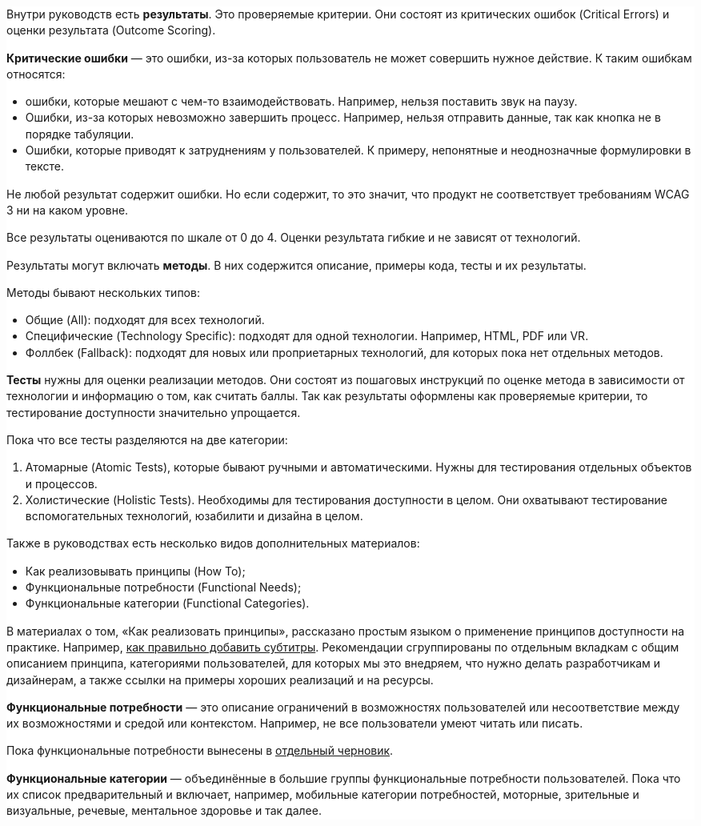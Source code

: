 Внутри руководств есть **результаты**. Это проверяемые критерии. Они состоят из критических ошибок (Critical Errors) и оценки результата (Outcome Scoring).

**Критические ошибки** — это ошибки, из-за которых пользователь не может совершить нужное действие. К таким ошибкам относятся:

- ошибки, которые мешают с чем-то взаимодействовать. Например, нельзя поставить звук на паузу.
- Ошибки, из-за которых невозможно завершить процесс. Например, нельзя отправить данные, так как кнопка не в порядке табуляции.
- Ошибки, которые приводят к затруднениям у пользователей. К примеру, непонятные и неоднозначные формулировки в тексте.

Не любой результат содержит ошибки. Но если содержит, то это значит, что продукт не соответствует требованиям WCAG 3 ни на каком уровне.

Все результаты оцениваются по шкале от 0 до 4. Оценки результата гибкие и не зависят от технологий.

Результаты могут включать **методы**. В них содержится описание, примеры кода, тесты и их результаты.

Методы бывают нескольких типов:

- Общие (All): подходят для всех технологий.
- Специфические (Technology Specific): подходят для одной технологии. Например, HTML, PDF или VR.
- Фоллбек (Fallback): подходят для новых или проприетарных технологий, для которых пока нет отдельных методов.

**Тесты** нужны для оценки реализации методов. Они состоят из пошаговых инструкций по оценке метода в зависимости от технологии и информацию о том, как считать баллы. Так как результаты оформлены как проверяемые критерии, то тестирование доступности значительно упрощается.

Пока что все тесты разделяются на две категории:

1. Атомарные (Atomic Tests), которые бывают ручными и автоматическими. Нужны для тестирования отдельных объектов и процессов.
2. Холистические (Holistic Tests). Необходимы для тестирования доступности в целом. Они охватывают тестирование вспомогательных технологий, юзабилити и дизайна в целом.

Также в руководствах есть несколько видов дополнительных материалов:

- Как реализовывать принципы (How To);
- Функциональные потребности (Functional Needs);
- Функциональные категории (Functional Categories).

В материалах о том, «Как реализовать принципы», рассказано простым языком о применение принципов доступности на практике. Например, [как правильно добавить субтитры](https://www.w3.org/WAI/GL/WCAG3/2020/how-tos/captions/). Рекомендации сгруппированы по отдельным вкладкам с общим описанием принципа, категориями пользователей, для которых мы это внедряем, что нужно делать разработчикам и дизайнерам, а также ссылки на примеры хороших реализаций и на ресурсы.

**Функциональные потребности** — это описание ограничений в возможностях пользователей или несоответствие между их возможностями и средой или контекстом. Например, не все пользователи умеют читать или писать.

Пока функциональные потребности вынесены в [отдельный черновик](https://www.w3.org/WAI/GL/WCAG3/2020/functional-needs/).

**Функциональные категории** — объединённые в большие группы функциональные потребности пользователей. Пока что их список предварительный и включает, например, мобильные категории потребностей, моторные, зрительные и визуальные, речевые, ментальное здоровье и так далее.
